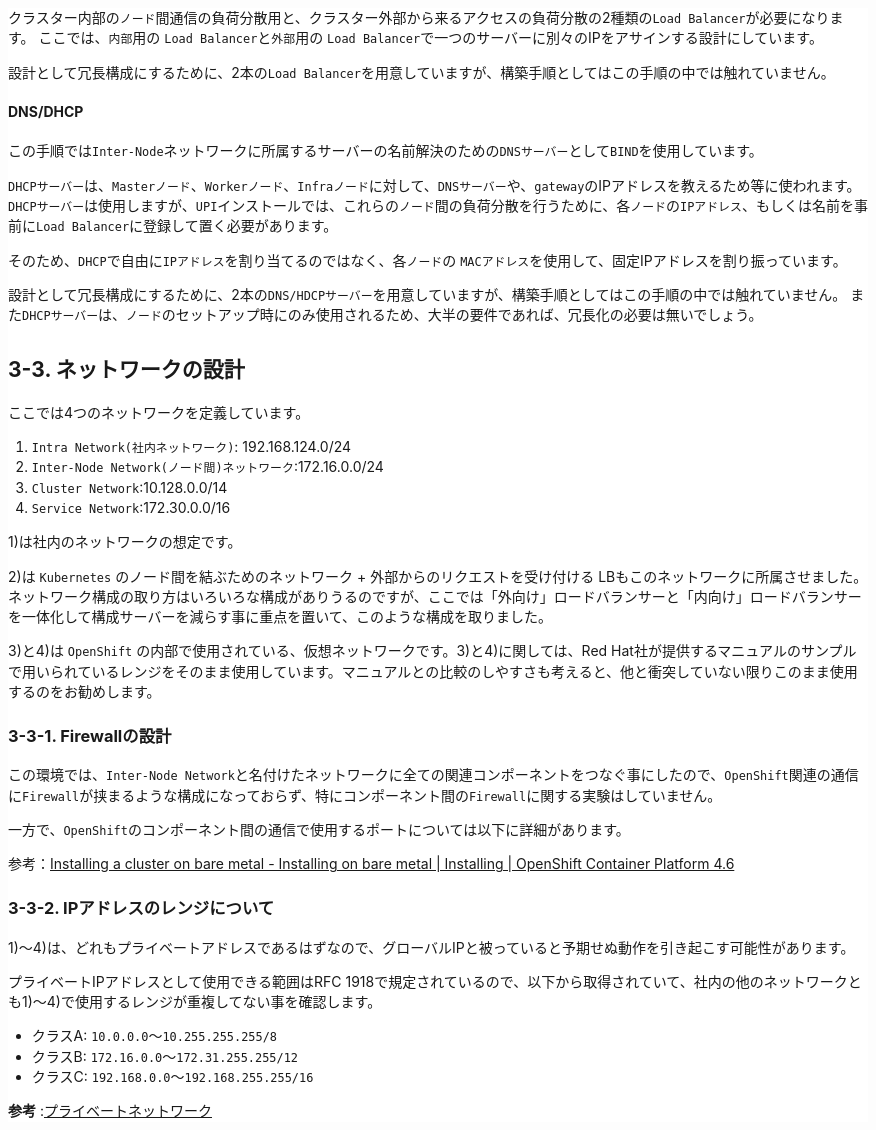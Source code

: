 クラスター内部の`ノード`間通信の負荷分散用と、クラスター外部から来るアクセスの負荷分散の2種類の`Load Balancer`が必要になります。
ここでは、`内部`用の `Load Balancer`と`外部`用の `Load Balancer`で一つのサーバーに別々のIPをアサインする設計にしています。

設計として冗長構成にするために、2本の`Load Balancer`を用意していますが、構築手順としてはこの手順の中では触れていません。

#### DNS/DHCP
この手順では`Inter-Node`ネットワークに所属するサーバーの名前解決のための`DNSサーバー`として`BIND`を使用しています。

`DHCPサーバー`は、`Masterノード`、`Workerノード`、`Infraノード`に対して、`DNSサーバー`や、`gateway`のIPアドレスを教えるため等に使われます。
`DHCPサーバー`は使用しますが、`UPI`インストールでは、これらの`ノード`間の負荷分散を行うために、各`ノード`の`IPアドレス`、もしくは名前を事前に`Load Balancer`に登録して置く必要があります。

そのため、`DHCP`で自由に`IPアドレス`を割り当てるのではなく、各`ノード`の `MACアドレス`を使用して、固定IPアドレスを割り振っています。

設計として冗長構成にするために、2本の`DNS/HDCPサーバー`を用意していますが、構築手順としてはこの手順の中では触れていません。
また`DHCPサーバー`は、`ノード`のセットアップ時にのみ使用されるため、大半の要件であれば、冗長化の必要は無いでしょう。

## 3-3. ネットワークの設計

ここでは4つのネットワークを定義しています。

1) `Intra Network(社内ネットワーク)`: 192.168.124.0/24
2) `Inter-Node Network(ノード間)ネットワーク`:172.16.0.0/24
3) `Cluster Network`:10.128.0.0/14
4) `Service Network`:172.30.0.0/16

1)は社内のネットワークの想定です。

2)は `Kubernetes` のノード間を結ぶためのネットワーク + 外部からのリクエストを受け付ける LBもこのネットワークに所属させました。ネットワーク構成の取り方はいろいろな構成がありうるのですが、ここでは「外向け」ロードバランサーと「内向け」ロードバランサーを一体化して構成サーバーを減らす事に重点を置いて、このような構成を取りました。

3)と4)は `OpenShift` の内部で使用されている、仮想ネットワークです。3)と4)に関しては、Red Hat社が提供するマニュアルのサンプルで用いられているレンジをそのまま使用しています。マニュアルとの比較のしやすさも考えると、他と衝突していない限りこのまま使用するのをお勧めします。

### 3-3-1. Firewallの設計

この環境では、`Inter-Node Network`と名付けたネットワークに全ての関連コンポーネントをつなぐ事にしたので、`OpenShift`関連の通信に`Firewall`が挟まるような構成になっておらず、特にコンポーネント間の`Firewall`に関する実験はしていません。

一方で、`OpenShift`のコンポーネント間の通信で使用するポートについては以下に詳細があります。

参考：<a href="https://docs.openshift.com/container-platform/4.6/installing/installing_bare_metal/installing-bare-metal.html#installation-network-user-infra_installing-bare-metal">Installing a cluster on bare metal - Installing on bare metal | Installing | OpenShift Container Platform 4.6</a>

### 3-3-2. IPアドレスのレンジについて

1)～4)は、どれもプライベートアドレスであるはずなので、グローバルIPと被っていると予期せぬ動作を引き起こす可能性があります。

プライベートIPアドレスとして使用できる範囲はRFC 1918で規定されているので、以下から取得されていて、社内の他のネットワークとも1)～4)で使用するレンジが重複してない事を確認します。

- クラスA: `10.0.0.0`～`10.255.255.255/8` 
- クラスB: `172.16.0.0`～`172.31.255.255/12` 
- クラスC: `192.168.0.0`～`192.168.255.255/16` 

**参考** :<a href="https://ja.wikipedia.org/wiki/%E3%83%97%E3%83%A9%E3%82%A4%E3%83%99%E3%83%BC%E3%83%88%E3%83%8D%E3%83%83%E3%83%88%E3%83%AF%E3%83%BC%E3%82%AF">プライベートネットワーク</a>
